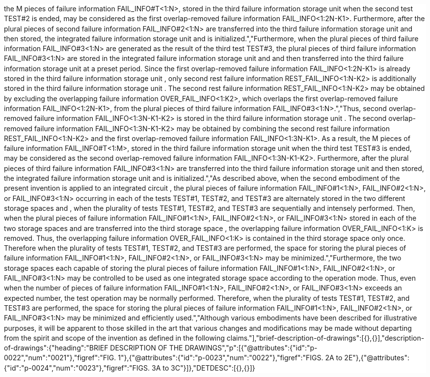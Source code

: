 the M pieces of failure information FAIL_INFO#T<1:N>, stored in the third failure information storage unit  when the second test TEST#2 is ended, may be considered as the first overlap-removed failure information FAIL_INFO<1:2N-K1>. Furthermore, after the plural pieces of second failure information FAIL_INFO#2<1:N> are transferred into the third failure information storage unit  and then stored, the integrated failure information storage unit  and  is initialized.","Furthermore, when the plural pieces of third failure information FAIL_INFO#3<1:N> are generated as the result of the third test TEST#3, the plural pieces of third failure information FAIL_INFO#3<1:N> are stored in the integrated failure information storage unit  and  and then transferred into the third failure information storage unit  at a preset period. Since the first overlap-removed failure information FAIL_INFO<1:2N-K1> is already stored in the third failure information storage unit , only second rest failure information REST_FAIL_INFO<1:N-K2> is additionally stored in the third failure information storage unit . The second rest failure information REST_FAIL_INFO<1:N-K2> may be obtained by excluding the overlapping failure information OVER_FAIL_INFO<1:K2>, which overlaps the first overlap-removed failure information FAIL_INFO<1:2N-K1>, from the plural pieces of third failure information FAIL_INFO#3<1:N>.","Thus, second overlap-removed failure information FAIL_INFO<1:3N-K1-K2> is stored in the third failure information storage unit . The second overlap-removed failure information FAIL_INFO<1:3N-K1-K2> may be obtained by combining the second rest failure information REST_FAIL_INFO<1:N-K2> and the first overlap-removed failure information FAIL_INFO<1:3N-K1>. As a result, the M pieces of failure information FAIL_INFO#T<1:M>, stored in the third failure information storage unit  when the third test TEST#3 is ended, may be considered as the second overlap-removed failure information FAIL_INFO<1:3N-K1-K2>. Furthermore, after the plural pieces of third failure information FAIL_INFO#3<1:N> are transferred into the third failure information storage unit  and then stored, the integrated failure information storage unit  and  is initialized.","As described above, when the second embodiment of the present invention is applied to an integrated circuit , the plural pieces of failure information FAIL_INFO#1<1:N>, FAIL_INFO#2<1:N>, or FAIL_INFO#3<1:N> occurring in each of the tests TEST#1, TEST#2, and TEST#3 are alternately stored in the two different storage spaces  and , when the plurality of tests TEST#1, TEST#2, and TEST#3 are sequentially and intensely performed. Then, when the plural pieces of failure information FAIL_INFO#1<1:N>, FAIL_INFO#2<1:N>, or FAIL_INFO#3<1:N> stored in each of the two storage spaces  and  are transferred into the third storage space , the overlapping failure information OVER_FAIL_INFO<1:K> is removed. Thus, the overlapping failure information OVER_FAIL_INFO<1:K> is contained in the third storage space  only once. Therefore when the plurality of tests TEST#1, TEST#2, and TEST#3 are performed, the space for storing the plural pieces of failure information FAIL_INFO#1<1:N>, FAIL_INFO#2<1:N>, or FAIL_INFO#3<1:N> may be minimized.","Furthermore, the two storage spaces each capable of storing the plural pieces of failure information FAIL_INFO#1<1:N>, FAIL_INFO#2<1:N>, or FAIL_INFO#3<1:N> may be controlled to be used as one integrated storage space according to the operation mode. Thus, even when the number of pieces of failure information FAIL_INFO#1<1:N>, FAIL_INFO#2<1:N>, or FAIL_INFO#3<1:N> exceeds an expected number, the test operation may be normally performed. Therefore, when the plurality of tests TEST#1, TEST#2, and TEST#3 are performed, the space for storing the plural pieces of failure information FAIL_INFO#1<1:N>, FAIL_INFO#2<1:N>, or FAIL_INFO#3<1:N> may be minimized and efficiently used.","Although various embodiments have been described for illustrative purposes, it will be apparent to those skilled in the art that various changes and modifications may be made without departing from the spirit and scope of the invention as defined in the following claims."],"brief-description-of-drawings":[{},{}],"description-of-drawings":{"heading":"BRIEF DESCRIPTION OF THE DRAWINGS","p":[{"@attributes":{"id":"p-0022","num":"0021"},"figref":"FIG. 1"},{"@attributes":{"id":"p-0023","num":"0022"},"figref":"FIGS. 2A to 2E"},{"@attributes":{"id":"p-0024","num":"0023"},"figref":"FIGS. 3A to 3C"}]},"DETDESC":[{},{}]}
